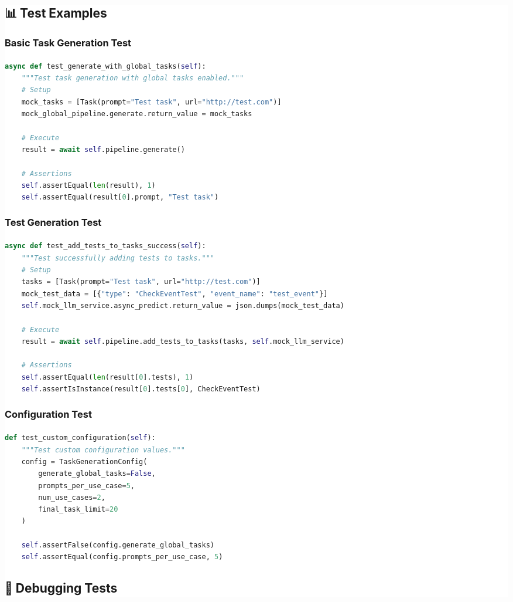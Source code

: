 ## 📊 Test Examples

### Basic Task Generation Test
```python
async def test_generate_with_global_tasks(self):
    """Test task generation with global tasks enabled."""
    # Setup
    mock_tasks = [Task(prompt="Test task", url="http://test.com")]
    mock_global_pipeline.generate.return_value = mock_tasks

    # Execute
    result = await self.pipeline.generate()

    # Assertions
    self.assertEqual(len(result), 1)
    self.assertEqual(result[0].prompt, "Test task")
```

### Test Generation Test
```python
async def test_add_tests_to_tasks_success(self):
    """Test successfully adding tests to tasks."""
    # Setup
    tasks = [Task(prompt="Test task", url="http://test.com")]
    mock_test_data = [{"type": "CheckEventTest", "event_name": "test_event"}]
    self.mock_llm_service.async_predict.return_value = json.dumps(mock_test_data)

    # Execute
    result = await self.pipeline.add_tests_to_tasks(tasks, self.mock_llm_service)

    # Assertions
    self.assertEqual(len(result[0].tests), 1)
    self.assertIsInstance(result[0].tests[0], CheckEventTest)
```

### Configuration Test
```python
def test_custom_configuration(self):
    """Test custom configuration values."""
    config = TaskGenerationConfig(
        generate_global_tasks=False,
        prompts_per_use_case=5,
        num_use_cases=2,
        final_task_limit=20
    )

    self.assertFalse(config.generate_global_tasks)
    self.assertEqual(config.prompts_per_use_case, 5)
```

## 🐛 Debugging Tests
